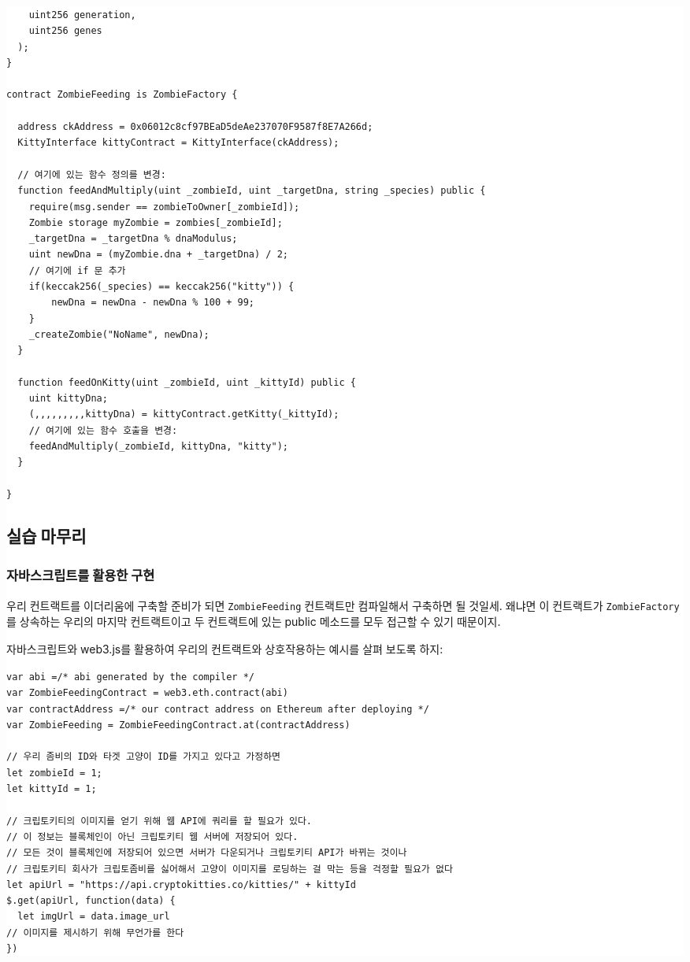 ```solidity
    uint256 generation,
    uint256 genes
  );
}

contract ZombieFeeding is ZombieFactory {

  address ckAddress = 0x06012c8cf97BEaD5deAe237070F9587f8E7A266d;
  KittyInterface kittyContract = KittyInterface(ckAddress);

  // 여기에 있는 함수 정의를 변경:
  function feedAndMultiply(uint _zombieId, uint _targetDna, string _species) public {
    require(msg.sender == zombieToOwner[_zombieId]);
    Zombie storage myZombie = zombies[_zombieId];
    _targetDna = _targetDna % dnaModulus;
    uint newDna = (myZombie.dna + _targetDna) / 2;
    // 여기에 if 문 추가
    if(keccak256(_species) == keccak256("kitty")) {
        newDna = newDna - newDna % 100 + 99;
    }
    _createZombie("NoName", newDna);
  }

  function feedOnKitty(uint _zombieId, uint _kittyId) public {
    uint kittyDna;
    (,,,,,,,,,kittyDna) = kittyContract.getKitty(_kittyId);
    // 여기에 있는 함수 호출을 변경: 
    feedAndMultiply(_zombieId, kittyDna, "kitty");
  }

}

```

</aside>

## 실습 마무리

### 자바스크립트를 활용한 구현

우리 컨트랙트를 이더리움에 구축할 준비가 되면 `ZombieFeeding` 컨트랙트만 컴파일해서 구축하면 될 것일세. 왜냐면 이 컨트랙트가 `ZombieFactory`를 상속하는 우리의 마지막 컨트랙트이고 두 컨트랙트에 있는 public 메소드를 모두 접근할 수 있기 때문이지.

자바스크립트와 web3.js를 활용하여 우리의 컨트랙트와 상호작용하는 예시를 살펴 보도록 하지:

```solidity
var abi =/* abi generated by the compiler */
var ZombieFeedingContract = web3.eth.contract(abi)
var contractAddress =/* our contract address on Ethereum after deploying */
var ZombieFeeding = ZombieFeedingContract.at(contractAddress)

// 우리 좀비의 ID와 타겟 고양이 ID를 가지고 있다고 가정하면
let zombieId = 1;
let kittyId = 1;

// 크립토키티의 이미지를 얻기 위해 웹 API에 쿼리를 할 필요가 있다.
// 이 정보는 블록체인이 아닌 크립토키티 웹 서버에 저장되어 있다.
// 모든 것이 블록체인에 저장되어 있으면 서버가 다운되거나 크립토키티 API가 바뀌는 것이나
// 크립토키티 회사가 크립토좀비를 싫어해서 고양이 이미지를 로딩하는 걸 막는 등을 걱정할 필요가 없다
let apiUrl = "https://api.cryptokitties.co/kitties/" + kittyId
$.get(apiUrl, function(data) {
  let imgUrl = data.image_url
// 이미지를 제시하기 위해 무언가를 한다
})
```